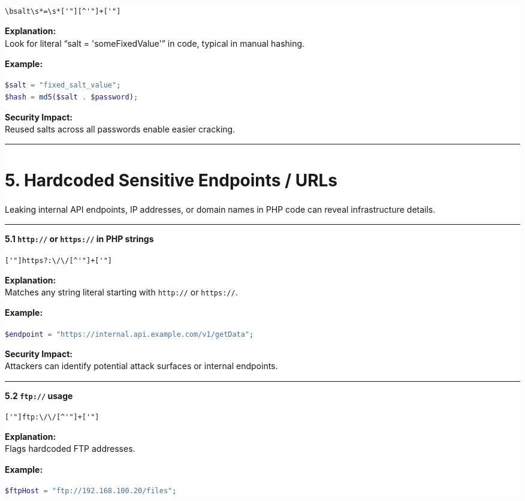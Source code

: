 ```regex
\bsalt\s*=\s*['"][^'"]+['"]
```

**Explanation:**  
Look for literal “salt = 'someFixedValue'” in code, typical in manual hashing.

**Example:**

```php
$salt = "fixed_salt_value";
$hash = md5($salt . $password);
```

**Security Impact:**  
Reused salts across all passwords enable easier cracking.

---

# 5. Hardcoded Sensitive Endpoints / URLs

Leaking internal API endpoints, IP addresses, or domain names in PHP code can reveal infrastructure details.

---

**5.1 `http://` or `https://` in PHP strings**

```regex
['"]https?:\/\/[^'"]+['"]
```

**Explanation:**  
Matches any string literal starting with `http://` or `https://`.

**Example:**

```php
$endpoint = "https://internal.api.example.com/v1/getData";
```

**Security Impact:**  
Attackers can identify potential attack surfaces or internal endpoints.

---

**5.2 `ftp://` usage**

```regex
['"]ftp:\/\/[^'"]+['"]
```

**Explanation:**  
Flags hardcoded FTP addresses.

**Example:**

```php
$ftpHost = "ftp://192.168.100.20/files";
```
